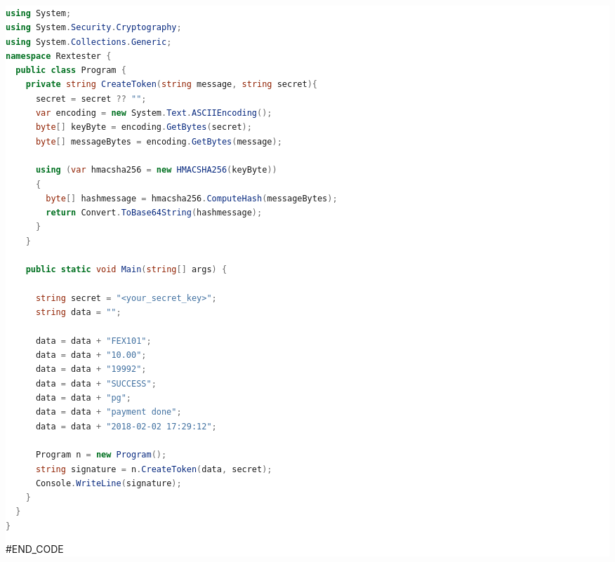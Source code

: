 ```java

```

```csharp
using System;
using System.Security.Cryptography;
using System.Collections.Generic;
namespace Rextester {
  public class Program {
    private string CreateToken(string message, string secret){
      secret = secret ?? "";
      var encoding = new System.Text.ASCIIEncoding();
      byte[] keyByte = encoding.GetBytes(secret);
      byte[] messageBytes = encoding.GetBytes(message);
      
      using (var hmacsha256 = new HMACSHA256(keyByte))
      {
        byte[] hashmessage = hmacsha256.ComputeHash(messageBytes);
        return Convert.ToBase64String(hashmessage);
      }
    }

    public static void Main(string[] args) {
        
      string secret = "<your_secret_key>";
      string data = "";  
        
      data = data + "FEX101";
      data = data + "10.00";
      data = data + "19992";
      data = data + "SUCCESS";
      data = data + "pg";
      data = data + "payment done";
      data = data + "2018-02-02 17:29:12";

      Program n = new Program();
      string signature = n.CreateToken(data, secret);
      Console.WriteLine(signature);
    }
  }
}

```

#END_CODE